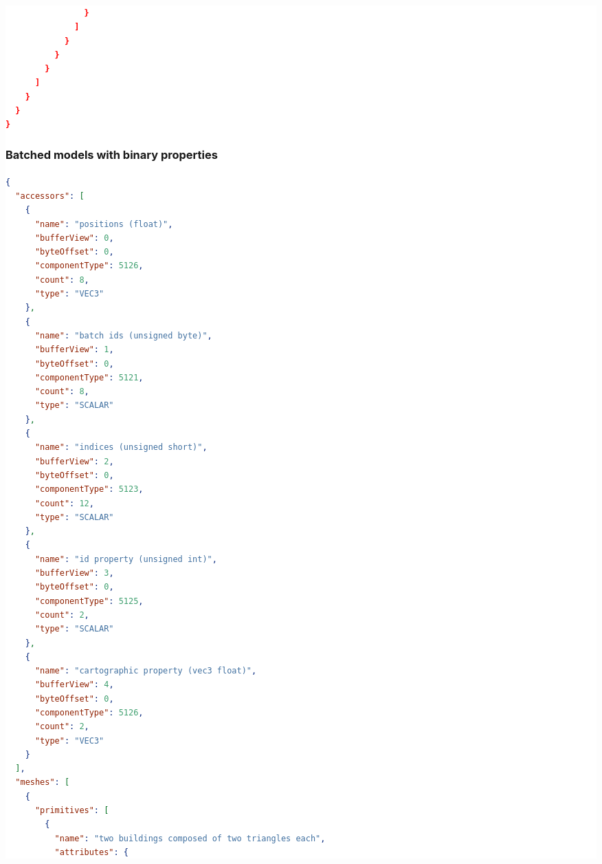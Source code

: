 ```json
                }
              ]
            }
          }
        }
      ]
    }
  }
}
```

### Batched models with binary properties

```json
{
  "accessors": [
    {
      "name": "positions (float)",
      "bufferView": 0,
      "byteOffset": 0,
      "componentType": 5126,
      "count": 8,
      "type": "VEC3"
    },
    {
      "name": "batch ids (unsigned byte)",
      "bufferView": 1,
      "byteOffset": 0,
      "componentType": 5121,
      "count": 8,
      "type": "SCALAR"
    },
    {
      "name": "indices (unsigned short)",
      "bufferView": 2,
      "byteOffset": 0,
      "componentType": 5123,
      "count": 12,
      "type": "SCALAR"
    },
    {
      "name": "id property (unsigned int)",
      "bufferView": 3,
      "byteOffset": 0,
      "componentType": 5125,
      "count": 2,
      "type": "SCALAR"
    },
    {
      "name": "cartographic property (vec3 float)",
      "bufferView": 4,
      "byteOffset": 0,
      "componentType": 5126,
      "count": 2,
      "type": "VEC3"
    }
  ],
  "meshes": [
    {
      "primitives": [
        {
          "name": "two buildings composed of two triangles each",
          "attributes": {
```